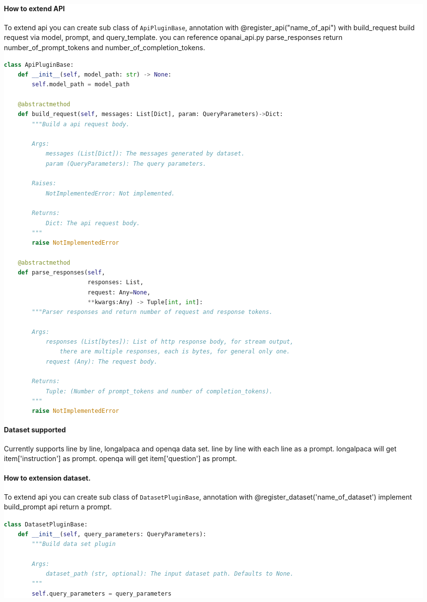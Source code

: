 #### How to extend API
To extend api you can create sub class of `ApiPluginBase`, annotation with @register_api("name_of_api")
with build_request build request via model, prompt, and
query_template. you can reference opanai_api.py
parse_responses return number_of_prompt_tokens and number_of_completion_tokens.
```python
class ApiPluginBase:
    def __init__(self, model_path: str) -> None:
        self.model_path = model_path
        
    @abstractmethod
    def build_request(self, messages: List[Dict], param: QueryParameters)->Dict:
        """Build a api request body.

        Args:
            messages (List[Dict]): The messages generated by dataset.
            param (QueryParameters): The query parameters.

        Raises:
            NotImplementedError: Not implemented.

        Returns:
            Dict: The api request body.
        """
        raise NotImplementedError
    
    @abstractmethod
    def parse_responses(self, 
                        responses: List, 
                        request: Any=None,
                        **kwargs:Any) -> Tuple[int, int]:
        """Parser responses and return number of request and response tokens.

        Args:
            responses (List[bytes]): List of http response body, for stream output,
                there are multiple responses, each is bytes, for general only one. 
            request (Any): The request body.

        Returns:
            Tuple: (Number of prompt_tokens and number of completion_tokens).
        """
        raise NotImplementedError  
```

#### Dataset supported
Currently supports line by line, longalpaca and openqa data set.
line by line with each line as a prompt.
longalpaca will get item['instruction'] as prompt.
openqa will get item['question'] as prompt.

#### How to extension dataset.
To extend api you can create sub class of `DatasetPluginBase`, annotation with @register_dataset('name_of_dataset')
implement build_prompt api return a prompt.
```python
class DatasetPluginBase:
    def __init__(self, query_parameters: QueryParameters):
        """Build data set plugin

        Args:
            dataset_path (str, optional): The input dataset path. Defaults to None.
        """
        self.query_parameters = query_parameters
```